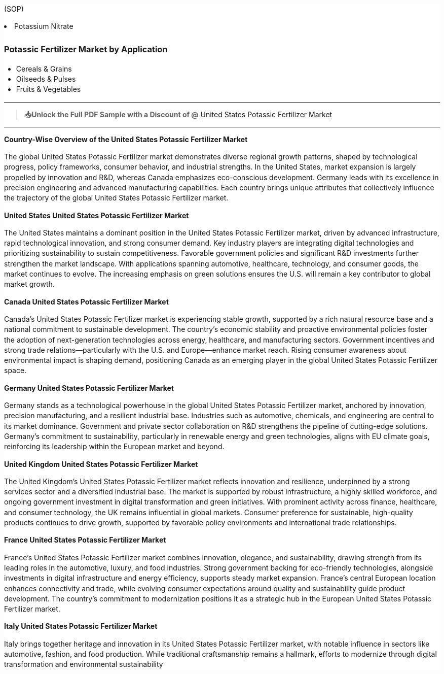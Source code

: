 (SOP)</li><li>Potassium Nitrate</li></ul><h3>Potassic Fertilizer Market by Application</h3><ul><li>Cereals & Grains</li><li>Oilseeds & Pulses</li><li>Fruits & Vegetables</li></ul></p><hr /><blockquote><p><strong>📥Unlock the Full PDF Sample with a Discount of @</strong> <a href="https://www.marketresearchintellect.com/ask-for-discount/?rid=904521&amp;utm_source=Github-April&amp;utm_medium=016">United States Potassic Fertilizer Market</a></p></blockquote><hr /><p class="" data-start="217" data-end="261"><strong data-start="217" data-end="261">Country-Wise Overview of the United States Potassic Fertilizer Market</strong></p><p class="" data-start="263" data-end="774">The global United States Potassic Fertilizer market demonstrates diverse regional growth patterns, shaped by technological progress, policy frameworks, consumer behavior, and industrial strengths. In the United States, market expansion is largely propelled by innovation and R&amp;D, whereas Canada emphasizes eco-conscious development. Germany leads with its excellence in precision engineering and advanced manufacturing capabilities. Each country brings unique attributes that collectively influence the trajectory of the global United States Potassic Fertilizer market.</p><p class="" data-start="776" data-end="1421"><strong data-start="776" data-end="805">United States United States Potassic Fertilizer Market</strong></p><p class="" data-start="776" data-end="1421">The United States maintains a dominant position in the United States Potassic Fertilizer market, driven by advanced infrastructure, rapid technological innovation, and strong consumer demand. Key industry players are integrating digital technologies and prioritizing sustainability to sustain competitiveness. Favorable government policies and significant R&amp;D investments further strengthen the market landscape. With applications spanning automotive, healthcare, technology, and consumer goods, the market continues to evolve. The increasing emphasis on green solutions ensures the U.S. will remain a key contributor to global market growth.</p><p class="" data-start="1423" data-end="2019"><strong data-start="1423" data-end="1445">Canada United States Potassic Fertilizer Market</strong></p><p class="" data-start="1423" data-end="2019">Canada&rsquo;s United States Potassic Fertilizer market is experiencing stable growth, supported by a rich natural resource base and a national commitment to sustainable development. The country&rsquo;s economic stability and proactive environmental policies foster the adoption of next-generation technologies across energy, healthcare, and manufacturing sectors. Government incentives and strong trade relations&mdash;particularly with the U.S. and Europe&mdash;enhance market reach. Rising consumer awareness about environmental impact is shaping demand, positioning Canada as an emerging player in the global United States Potassic Fertilizer space.</p><p class="" data-start="2021" data-end="2591"><strong data-start="2021" data-end="2044">Germany United States Potassic Fertilizer Market</strong></p><p class="" data-start="2021" data-end="2591">Germany stands as a technological powerhouse in the global United States Potassic Fertilizer market, anchored by innovation, precision manufacturing, and a resilient industrial base. Industries such as automotive, chemicals, and engineering are central to its market dominance. Government and private sector collaboration on R&amp;D strengthens the pipeline of cutting-edge solutions. Germany&rsquo;s commitment to sustainability, particularly in renewable energy and green technologies, aligns with EU climate goals, reinforcing its leadership within the European market and beyond.</p><p class="" data-start="2593" data-end="3221"><strong data-start="2593" data-end="2623">United Kingdom United States Potassic Fertilizer Market</strong></p><p class="" data-start="2593" data-end="3221">The United Kingdom&rsquo;s United States Potassic Fertilizer market reflects innovation and resilience, underpinned by a strong services sector and a diversified industrial base. The market is supported by robust infrastructure, a highly skilled workforce, and ongoing government investment in digital transformation and green initiatives. With prominent activity across finance, healthcare, and consumer technology, the UK remains influential in global markets. Consumer preference for sustainable, high-quality products continues to drive growth, supported by favorable policy environments and international trade relationships.</p><p class="" data-start="3223" data-end="3838"><strong data-start="3223" data-end="3245">France United States Potassic Fertilizer Market</strong></p><p class="" data-start="3223" data-end="3838">France&rsquo;s United States Potassic Fertilizer market combines innovation, elegance, and sustainability, drawing strength from its leading roles in the automotive, luxury, and food industries. Strong government backing for eco-friendly technologies, alongside investments in digital infrastructure and energy efficiency, supports steady market expansion. France&rsquo;s central European location enhances connectivity and trade, while evolving consumer expectations around quality and sustainability guide product development. The country&rsquo;s commitment to modernization positions it as a strategic hub in the European United States Potassic Fertilizer market.</p><p class="" data-start="3840" data-end="4422"><strong data-start="3840" data-end="3861">Italy United States Potassic Fertilizer Market</strong></p><p class="" data-start="3840" data-end="4422">Italy brings together heritage and innovation in its United States Potassic Fertilizer market, with notable influence in sectors like automotive, fashion, and food production. While traditional craftsmanship remains a hallmark, efforts to modernize through digital transformation and environmental sustainability
